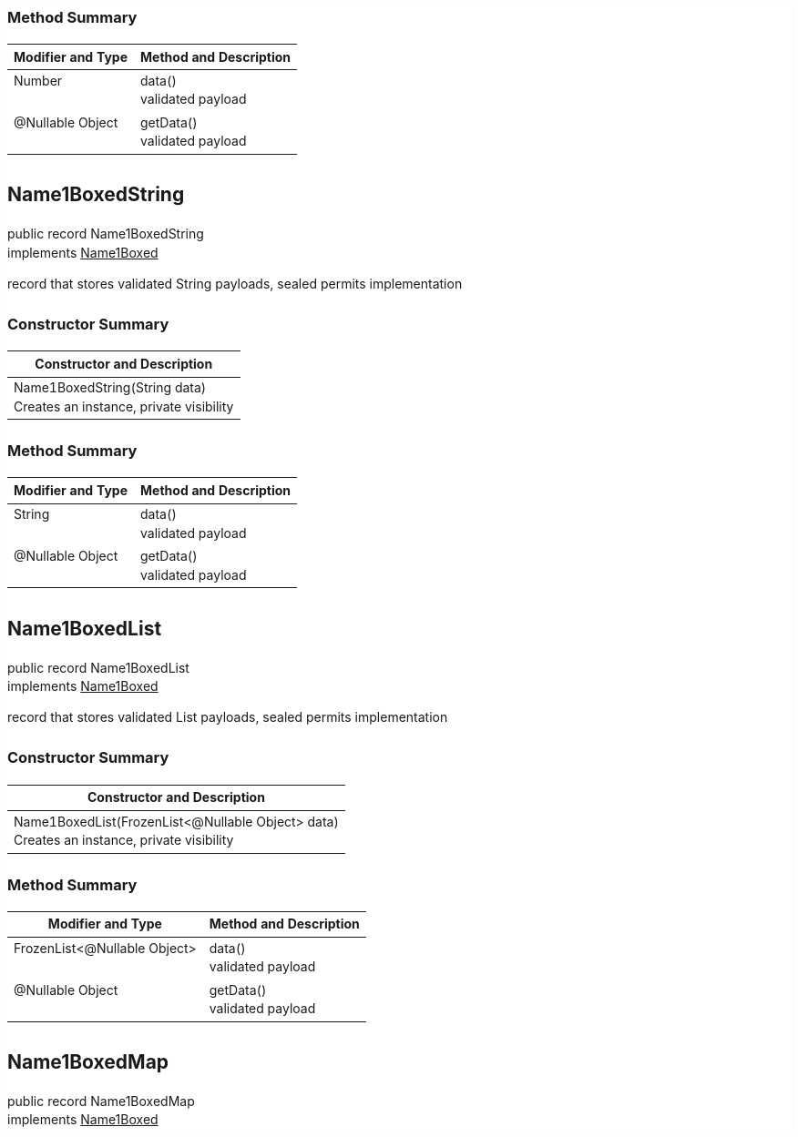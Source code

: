 ### Method Summary
| Modifier and Type | Method and Description |
| ----------------- | ---------------------- |
| Number | data()<br>validated payload |
| @Nullable Object | getData()<br>validated payload |

## Name1BoxedString
public record Name1BoxedString<br>
implements [Name1Boxed](#name1boxed)

record that stores validated String payloads, sealed permits implementation

### Constructor Summary
| Constructor and Description |
| --------------------------- |
| Name1BoxedString(String data)<br>Creates an instance, private visibility |

### Method Summary
| Modifier and Type | Method and Description |
| ----------------- | ---------------------- |
| String | data()<br>validated payload |
| @Nullable Object | getData()<br>validated payload |

## Name1BoxedList
public record Name1BoxedList<br>
implements [Name1Boxed](#name1boxed)

record that stores validated List payloads, sealed permits implementation

### Constructor Summary
| Constructor and Description |
| --------------------------- |
| Name1BoxedList(FrozenList<@Nullable Object> data)<br>Creates an instance, private visibility |

### Method Summary
| Modifier and Type | Method and Description |
| ----------------- | ---------------------- |
| FrozenList<@Nullable Object> | data()<br>validated payload |
| @Nullable Object | getData()<br>validated payload |

## Name1BoxedMap
public record Name1BoxedMap<br>
implements [Name1Boxed](#name1boxed)
